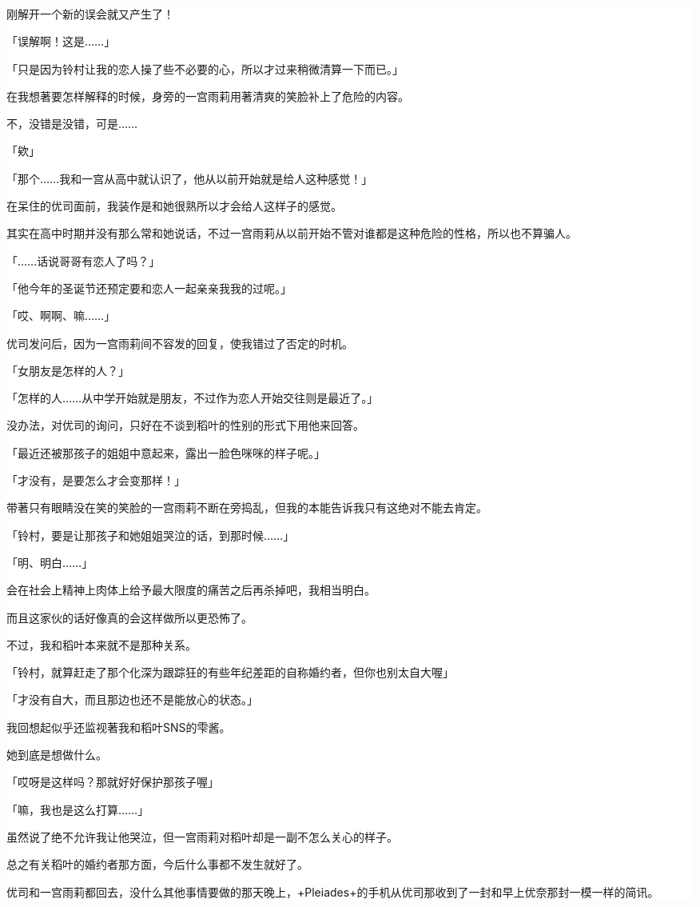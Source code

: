刚解开一个新的误会就又产生了！

「误解啊！这是……」

「只是因为铃村让我的恋人操了些不必要的心，所以才过来稍微清算一下而已。」

在我想著要怎样解释的时候，身旁的一宫雨莉用著清爽的笑脸补上了危险的内容。

不，没错是没错，可是……

「欸」

「那个……我和一宫从高中就认识了，他从以前开始就是给人这种感觉！」

在呆住的优司面前，我装作是和她很熟所以才会给人这样子的感觉。

其实在高中时期并没有那么常和她说话，不过一宫雨莉从以前开始不管对谁都是这种危险的性格，所以也不算骗人。

「……话说哥哥有恋人了吗？」

「他今年的圣诞节还预定要和恋人一起亲亲我我的过呢。」

「哎、啊啊、嘛……」

优司发问后，因为一宫雨莉间不容发的回复，使我错过了否定的时机。

「女朋友是怎样的人？」

「怎样的人……从中学开始就是朋友，不过作为恋人开始交往则是最近了。」

没办法，对优司的询问，只好在不谈到稻叶的性别的形式下用他来回答。

「最近还被那孩子的姐姐中意起来，露出一脸色咪咪的样子呢。」

「才没有，是要怎么才会变那样！」

带著只有眼睛没在笑的笑脸的一宫雨莉不断在旁捣乱，但我的本能告诉我只有这绝对不能去肯定。

「铃村，要是让那孩子和她姐姐哭泣的话，到那时候……」

「明、明白……」

会在社会上精神上肉体上给予最大限度的痛苦之后再杀掉吧，我相当明白。

而且这家伙的话好像真的会这样做所以更恐怖了。

不过，我和稻叶本来就不是那种关系。

「铃村，就算赶走了那个化深为跟踪狂的有些年纪差距的自称婚约者，但你也别太自大喔」

「才没有自大，而且那边也还不是能放心的状态。」

我回想起似乎还监视著我和稻叶SNS的雫酱。

她到底是想做什么。

「哎呀是这样吗？那就好好保护那孩子喔」

「嘛，我也是这么打算……」

虽然说了绝不允许我让他哭泣，但一宫雨莉对稻叶却是一副不怎么关心的样子。

总之有关稻叶的婚约者那方面，今后什么事都不发生就好了。　

优司和一宫雨莉都回去，没什么其他事情要做的那天晚上，+Pleiades+的手机从优司那收到了一封和早上优奈那封一模一样的简讯。
